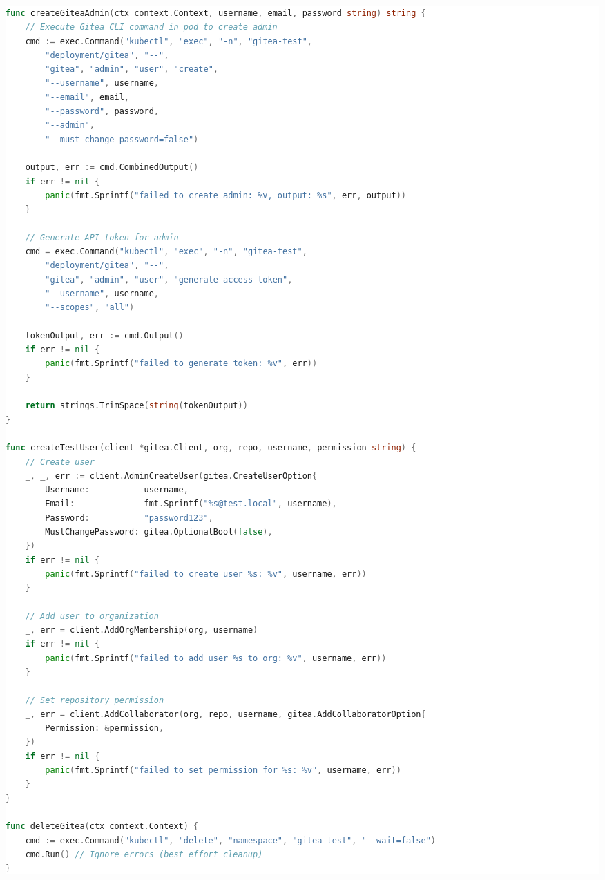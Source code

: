 ```go
func createGiteaAdmin(ctx context.Context, username, email, password string) string {
    // Execute Gitea CLI command in pod to create admin
    cmd := exec.Command("kubectl", "exec", "-n", "gitea-test",
        "deployment/gitea", "--",
        "gitea", "admin", "user", "create",
        "--username", username,
        "--email", email,
        "--password", password,
        "--admin",
        "--must-change-password=false")

    output, err := cmd.CombinedOutput()
    if err != nil {
        panic(fmt.Sprintf("failed to create admin: %v, output: %s", err, output))
    }

    // Generate API token for admin
    cmd = exec.Command("kubectl", "exec", "-n", "gitea-test",
        "deployment/gitea", "--",
        "gitea", "admin", "user", "generate-access-token",
        "--username", username,
        "--scopes", "all")

    tokenOutput, err := cmd.Output()
    if err != nil {
        panic(fmt.Sprintf("failed to generate token: %v", err))
    }

    return strings.TrimSpace(string(tokenOutput))
}

func createTestUser(client *gitea.Client, org, repo, username, permission string) {
    // Create user
    _, _, err := client.AdminCreateUser(gitea.CreateUserOption{
        Username:           username,
        Email:              fmt.Sprintf("%s@test.local", username),
        Password:           "password123",
        MustChangePassword: gitea.OptionalBool(false),
    })
    if err != nil {
        panic(fmt.Sprintf("failed to create user %s: %v", username, err))
    }

    // Add user to organization
    _, err = client.AddOrgMembership(org, username)
    if err != nil {
        panic(fmt.Sprintf("failed to add user %s to org: %v", username, err))
    }

    // Set repository permission
    _, err = client.AddCollaborator(org, repo, username, gitea.AddCollaboratorOption{
        Permission: &permission,
    })
    if err != nil {
        panic(fmt.Sprintf("failed to set permission for %s: %v", username, err))
    }
}

func deleteGitea(ctx context.Context) {
    cmd := exec.Command("kubectl", "delete", "namespace", "gitea-test", "--wait=false")
    cmd.Run() // Ignore errors (best effort cleanup)
}
```